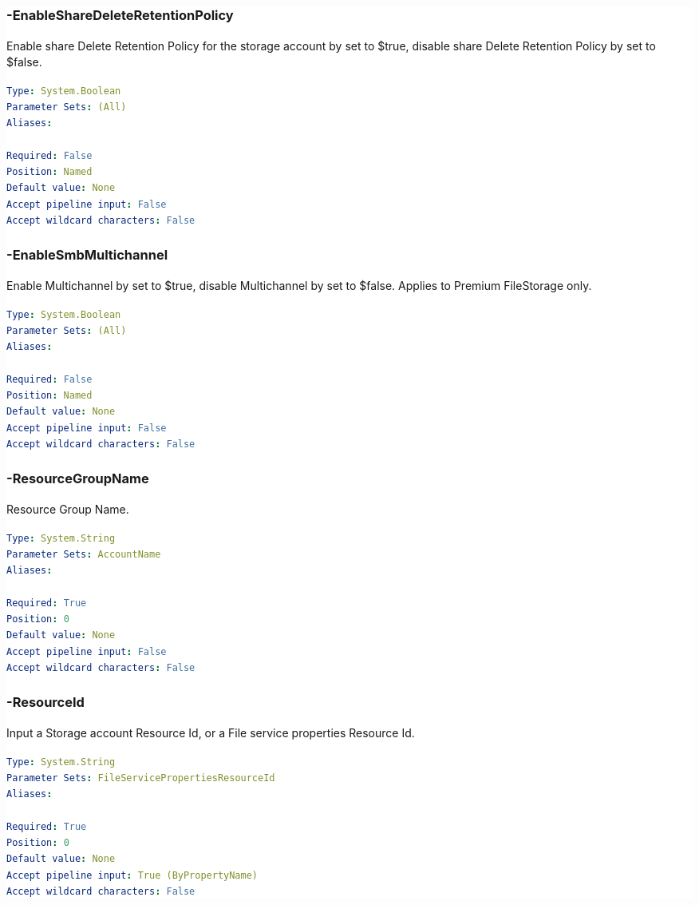 ### -EnableShareDeleteRetentionPolicy
Enable share Delete Retention Policy for the storage account by set to $true, disable share Delete Retention Policy  by set to $false.

```yaml
Type: System.Boolean
Parameter Sets: (All)
Aliases:

Required: False
Position: Named
Default value: None
Accept pipeline input: False
Accept wildcard characters: False
```

### -EnableSmbMultichannel
Enable Multichannel by set to $true, disable Multichannel by set to $false. Applies to Premium FileStorage only.

```yaml
Type: System.Boolean
Parameter Sets: (All)
Aliases:

Required: False
Position: Named
Default value: None
Accept pipeline input: False
Accept wildcard characters: False
```

### -ResourceGroupName
Resource Group Name.

```yaml
Type: System.String
Parameter Sets: AccountName
Aliases:

Required: True
Position: 0
Default value: None
Accept pipeline input: False
Accept wildcard characters: False
```

### -ResourceId
Input a Storage account Resource Id, or a File service properties Resource Id.

```yaml
Type: System.String
Parameter Sets: FileServicePropertiesResourceId
Aliases:

Required: True
Position: 0
Default value: None
Accept pipeline input: True (ByPropertyName)
Accept wildcard characters: False
```
